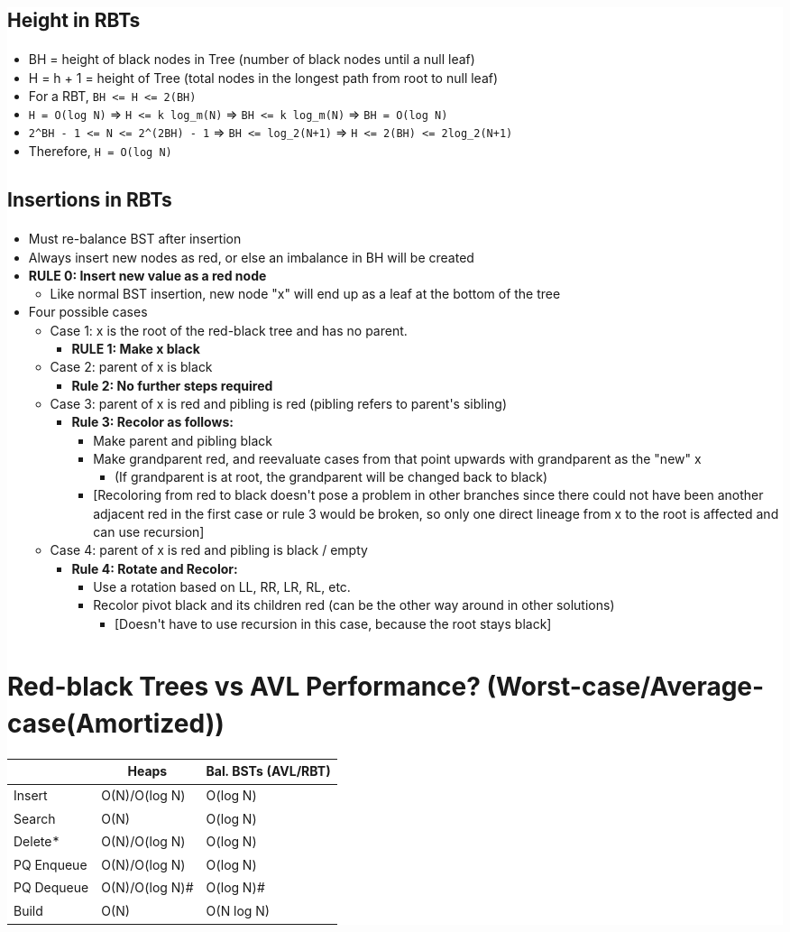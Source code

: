 ## Height in RBTs
- BH = height of black nodes in Tree (number of black nodes until a null leaf)
- H = h + 1 = height of Tree (total nodes in the longest path from root to null leaf)
- For a RBT, ``BH <= H <= 2(BH)``
- ``H = O(log N)`` => ``H <= k log_m(N)`` => ``BH <= k log_m(N)`` => ``BH = O(log N)``
- ``2^BH - 1 <= N <= 2^(2BH) - 1`` => ``BH <= log_2(N+1)`` => ``H <= 2(BH) <= 2log_2(N+1)``
- Therefore, ``H = O(log N)``

## Insertions in RBTs
- Must re-balance BST after insertion
- Always insert new nodes as red, or else an imbalance in BH will be created
- **RULE 0: Insert new value as a red node**
  - Like normal BST insertion, new node "x" will end up as a leaf at the bottom of the tree
- Four possible cases
  - Case 1: x is the root of the red-black tree and has no parent.
    - **RULE 1: Make x black**
  - Case 2: parent of x is black
    - **Rule 2: No further steps required**
  - Case 3: parent of x is red and pibling is red (pibling refers to parent's sibling)
    - **Rule 3: Recolor as follows:**
      - Make parent and pibling black
      - Make grandparent red, and reevaluate cases from that point upwards with grandparent 
      as  the "new" x
        - (If grandparent is at root, the grandparent will be changed back to black)
      - [Recoloring from red to black doesn't pose a problem in other branches since there 
      could not have been another adjacent red in the first case or rule 3 would be broken, 
      so only one direct lineage from x to the root is affected and can use recursion]
  - Case 4: parent of x is red and pibling is black / empty
    - **Rule 4: Rotate and Recolor:**
      - Use a rotation based on LL, RR, LR, RL, etc.
      - Recolor pivot black and its children red (can be the other way around in other solutions)
        - [Doesn't have to use recursion in this case, because the root stays black]

# Red-black Trees vs AVL Performance? (Worst-case/Average-case(Amortized))
|            | Heaps          | Bal. BSTs (AVL/RBT) |
|------------|----------------|---------------------|
| Insert     | O(N)/O(log N)  | O(log N)            |
| Search     | O(N)           | O(log N)            |
| Delete*    | O(N)/O(log N)  | O(log N)            |
| PQ Enqueue | O(N)/O(log N)  | O(log N)            |
| PQ Dequeue | O(N)/O(log N)# | O(log N)#           |
| Build      | O(N)           | O(N log N)          |
